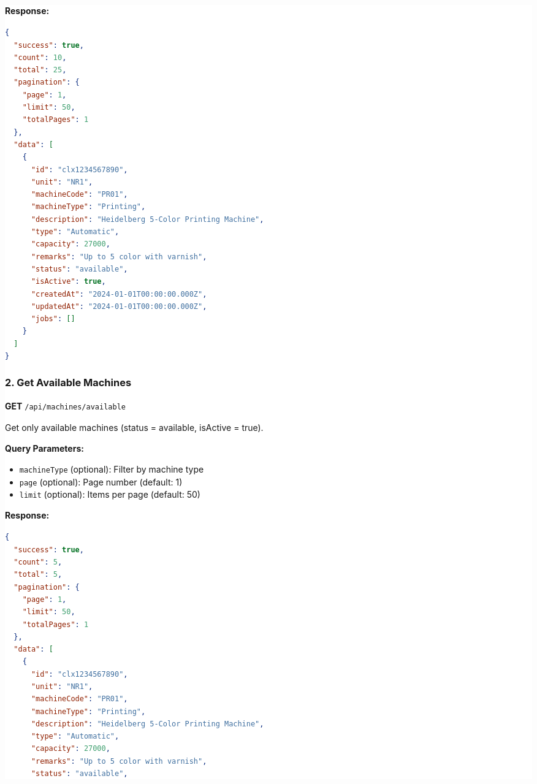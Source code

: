 **Response:**

```json
{
  "success": true,
  "count": 10,
  "total": 25,
  "pagination": {
    "page": 1,
    "limit": 50,
    "totalPages": 1
  },
  "data": [
    {
      "id": "clx1234567890",
      "unit": "NR1",
      "machineCode": "PR01",
      "machineType": "Printing",
      "description": "Heidelberg 5-Color Printing Machine",
      "type": "Automatic",
      "capacity": 27000,
      "remarks": "Up to 5 color with varnish",
      "status": "available",
      "isActive": true,
      "createdAt": "2024-01-01T00:00:00.000Z",
      "updatedAt": "2024-01-01T00:00:00.000Z",
      "jobs": []
    }
  ]
}
```

### 2. Get Available Machines

**GET** `/api/machines/available`

Get only available machines (status = available, isActive = true).

**Query Parameters:**

- `machineType` (optional): Filter by machine type
- `page` (optional): Page number (default: 1)
- `limit` (optional): Items per page (default: 50)

**Response:**

```json
{
  "success": true,
  "count": 5,
  "total": 5,
  "pagination": {
    "page": 1,
    "limit": 50,
    "totalPages": 1
  },
  "data": [
    {
      "id": "clx1234567890",
      "unit": "NR1",
      "machineCode": "PR01",
      "machineType": "Printing",
      "description": "Heidelberg 5-Color Printing Machine",
      "type": "Automatic",
      "capacity": 27000,
      "remarks": "Up to 5 color with varnish",
      "status": "available",
```